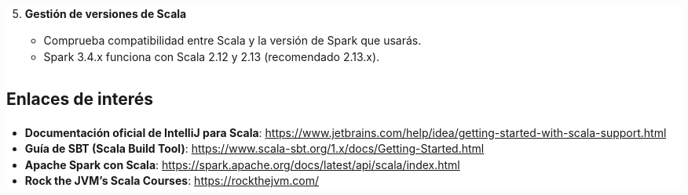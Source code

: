 5. **Gestión de versiones de Scala**

   - Comprueba compatibilidad entre Scala y la versión de Spark que usarás.
   - Spark 3.4.x funciona con Scala 2.12 y 2.13 (recomendado 2.13.x).

## Enlaces de interés

- **Documentación oficial de IntelliJ para Scala**: https://www.jetbrains.com/help/idea/getting-started-with-scala-support.html
- **Guía de SBT (Scala Build Tool)**: https://www.scala-sbt.org/1.x/docs/Getting-Started.html
- **Apache Spark con Scala**: https://spark.apache.org/docs/latest/api/scala/index.html
- **Rock the JVM’s Scala Courses**: https://rockthejvm.com/
